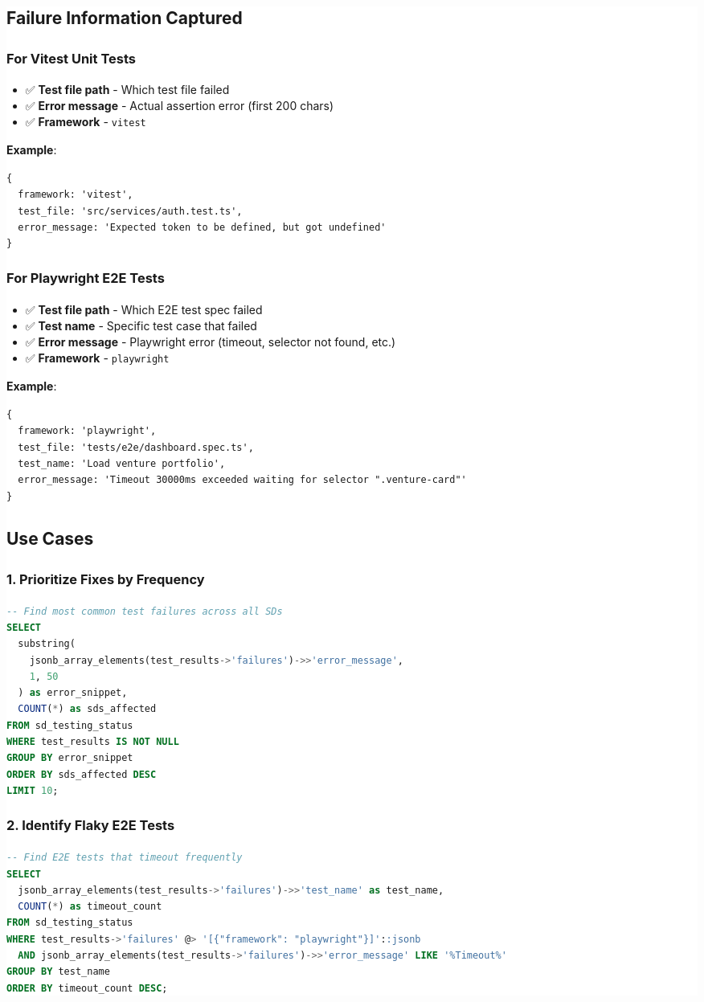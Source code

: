 ## Failure Information Captured

### For Vitest Unit Tests
- ✅ **Test file path** - Which test file failed
- ✅ **Error message** - Actual assertion error (first 200 chars)
- ✅ **Framework** - `vitest`

**Example**:
```
{
  framework: 'vitest',
  test_file: 'src/services/auth.test.ts',
  error_message: 'Expected token to be defined, but got undefined'
}
```

### For Playwright E2E Tests
- ✅ **Test file path** - Which E2E test spec failed
- ✅ **Test name** - Specific test case that failed
- ✅ **Error message** - Playwright error (timeout, selector not found, etc.)
- ✅ **Framework** - `playwright`

**Example**:
```
{
  framework: 'playwright',
  test_file: 'tests/e2e/dashboard.spec.ts',
  test_name: 'Load venture portfolio',
  error_message: 'Timeout 30000ms exceeded waiting for selector ".venture-card"'
}
```

## Use Cases

### 1. Prioritize Fixes by Frequency
```sql
-- Find most common test failures across all SDs
SELECT
  substring(
    jsonb_array_elements(test_results->'failures')->>'error_message',
    1, 50
  ) as error_snippet,
  COUNT(*) as sds_affected
FROM sd_testing_status
WHERE test_results IS NOT NULL
GROUP BY error_snippet
ORDER BY sds_affected DESC
LIMIT 10;
```

### 2. Identify Flaky E2E Tests
```sql
-- Find E2E tests that timeout frequently
SELECT
  jsonb_array_elements(test_results->'failures')->>'test_name' as test_name,
  COUNT(*) as timeout_count
FROM sd_testing_status
WHERE test_results->'failures' @> '[{"framework": "playwright"}]'::jsonb
  AND jsonb_array_elements(test_results->'failures')->>'error_message' LIKE '%Timeout%'
GROUP BY test_name
ORDER BY timeout_count DESC;
```
